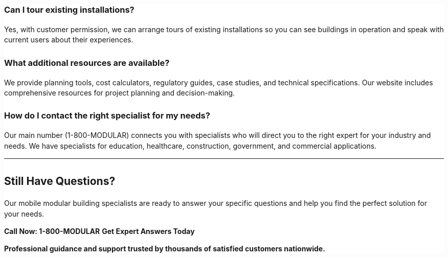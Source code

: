 ### Can I tour existing installations?
Yes, with customer permission, we can arrange tours of existing installations so you can see buildings in operation and speak with current users about their experiences.

### What additional resources are available?
We provide planning tools, cost calculators, regulatory guides, case studies, and technical specifications. Our website includes comprehensive resources for project planning and decision-making.

### How do I contact the right specialist for my needs?
Our main number (1-800-MODULAR) connects you with specialists who will direct you to the right expert for your industry and needs. We have specialists for education, healthcare, construction, government, and commercial applications.

---

## Still Have Questions?

Our mobile modular building specialists are ready to answer your specific questions and help you find the perfect solution for your needs.

**Call Now: 1-800-MODULAR**
**Get Expert Answers Today**

**Professional guidance and support trusted by thousands of satisfied customers nationwide.**